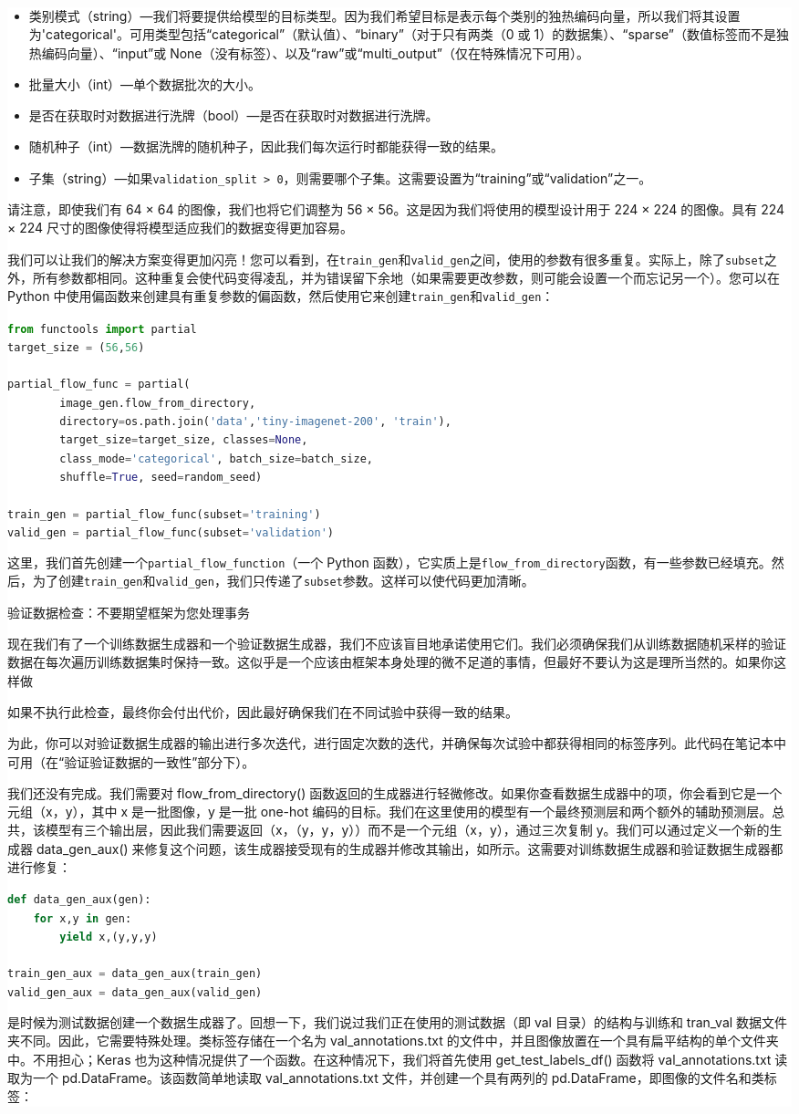 +   类别模式（string）—我们将要提供给模型的目标类型。因为我们希望目标是表示每个类别的独热编码向量，所以我们将其设置为'categorical'。可用类型包括“categorical”（默认值）、“binary”（对于只有两类（0 或 1）的数据集）、“sparse”（数值标签而不是独热编码向量）、“input”或 None（没有标签）、以及“raw”或“multi_output”（仅在特殊情况下可用）。

+   批量大小（int）—单个数据批次的大小。

+   是否在获取时对数据进行洗牌（bool）—是否在获取时对数据进行洗牌。

+   随机种子（int）—数据洗牌的随机种子，因此我们每次运行时都能获得一致的结果。

+   子集（string）—如果`validation_split > 0`，则需要哪个子集。这需要设置为“training”或“validation”之一。

请注意，即使我们有 64 × 64 的图像，我们也将它们调整为 56 × 56。这是因为我们将使用的模型设计用于 224 × 224 的图像。具有 224 × 224 尺寸的图像使得将模型适应我们的数据变得更加容易。

我们可以让我们的解决方案变得更加闪亮！您可以看到，在`train_gen`和`valid_gen`之间，使用的参数有很多重复。实际上，除了`subset`之外，所有参数都相同。这种重复会使代码变得凌乱，并为错误留下余地（如果需要更改参数，则可能会设置一个而忘记另一个）。您可以在 Python 中使用偏函数来创建具有重复参数的偏函数，然后使用它来创建`train_gen`和`valid_gen`：

```py
from functools import partial
target_size = (56,56)

partial_flow_func = partial(
        image_gen.flow_from_directory, 
        directory=os.path.join('data','tiny-imagenet-200', 'train'), 
        target_size=target_size, classes=None,
        class_mode='categorical', batch_size=batch_size, 
        shuffle=True, seed=random_seed)

train_gen = partial_flow_func(subset='training')
valid_gen = partial_flow_func(subset='validation')
```

这里，我们首先创建一个`partial_flow_function`（一个 Python 函数），它实质上是`flow_from_directory`函数，有一些参数已经填充。然后，为了创建`train_gen`和`valid_gen`，我们只传递了`subset`参数。这样可以使代码更加清晰。

验证数据检查：不要期望框架为您处理事务

现在我们有了一个训练数据生成器和一个验证数据生成器，我们不应该盲目地承诺使用它们。我们必须确保我们从训练数据随机采样的验证数据在每次遍历训练数据集时保持一致。这似乎是一个应该由框架本身处理的微不足道的事情，但最好不要认为这是理所当然的。如果你这样做

如果不执行此检查，最终你会付出代价，因此最好确保我们在不同试验中获得一致的结果。

为此，你可以对验证数据生成器的输出进行多次迭代，进行固定次数的迭代，并确保每次试验中都获得相同的标签序列。此代码在笔记本中可用（在“验证验证数据的一致性”部分下）。

我们还没有完成。我们需要对 flow_from_directory() 函数返回的生成器进行轻微修改。如果你查看数据生成器中的项，你会看到它是一个元组（x，y），其中 x 是一批图像，y 是一批 one-hot 编码的目标。我们在这里使用的模型有一个最终预测层和两个额外的辅助预测层。总共，该模型有三个输出层，因此我们需要返回（x，（y，y，y））而不是一个元组（x，y），通过三次复制 y。我们可以通过定义一个新的生成器 data_gen_aux() 来修复这个问题，该生成器接受现有的生成器并修改其输出，如所示。这需要对训练数据生成器和验证数据生成器都进行修复：

```py
def data_gen_aux(gen):
    for x,y in gen:
        yield x,(y,y,y)

train_gen_aux = data_gen_aux(train_gen)
valid_gen_aux = data_gen_aux(valid_gen)
```

是时候为测试数据创建一个数据生成器了。回想一下，我们说过我们正在使用的测试数据（即 val 目录）的结构与训练和 tran_val 数据文件夹不同。因此，它需要特殊处理。类标签存储在一个名为 val_annotations.txt 的文件中，并且图像放置在一个具有扁平结构的单个文件夹中。不用担心；Keras 也为这种情况提供了一个函数。在这种情况下，我们将首先使用 get_test_labels_df() 函数将 val_annotations.txt 读取为一个 pd.DataFrame。该函数简单地读取 val_annotations.txt 文件，并创建一个具有两列的 pd.DataFrame，即图像的文件名和类标签：
